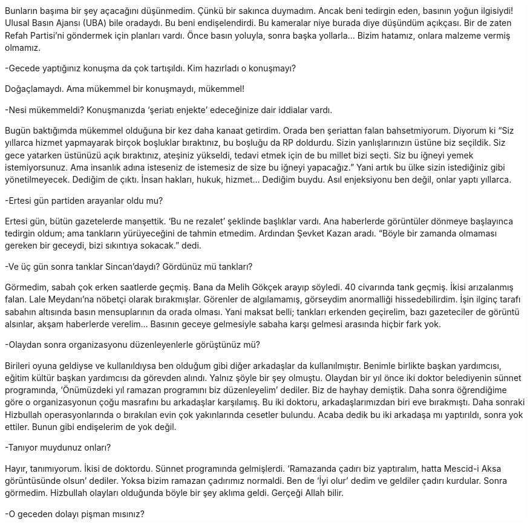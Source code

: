   Bunların başıma bir şey açacağını düşünmedim. Çünkü bir sakınca duymadım. Ancak beni tedirgin eden, basının yoğun ilgisiydi! Ulusal Basın Ajansı (UBA) bile oradaydı. Bu beni endişelendirdi. Bu kameralar niye burada diye düşündüm açıkçası. Bir de zaten Refah Partisi’ni göndermek için planları vardı. Önce basın yoluyla, sonra başka yollarla... Bizim hatamız, onlara malzeme vermiş olmamız.
 </p>
 <p class="MsoNormal">
  -Gecede yaptığınız konuşma da çok tartışıldı. Kim hazırladı o konuşmayı?
 </p>
 <p class="MsoNormal">
  Doğaçlamaydı. Ama mükemmel bir konuşmaydı, mükemmel!
 </p>
 <p class="MsoNormal">
  -Nesi mükemmeldi? Konuşmanızda ‘şeriatı enjekte’ edeceğinize dair iddialar vardı.
 </p>
 <p class="MsoNormal">
  Bugün baktığımda mükemmel olduğuna bir kez daha kanaat getirdim. Orada ben şeriattan falan bahsetmiyorum. Diyorum ki “Siz yıllarca hizmet yapmayarak birçok boşluklar bıraktınız, bu boşluğu da RP doldurdu. Sizin yanlışlarınızın üstüne biz seçildik. Siz gece yatarken üstünüzü açık bıraktınız, ateşiniz yükseldi, tedavi etmek için de bu millet bizi seçti. Siz bu iğneyi yemek istemiyorsunuz. Ama insanlık adına isteseniz de istemesiz de size bu iğneyi yapacağız.” Yani artık bu ülke sizin istediğiniz gibi yönetilmeyecek. Dediğim de çıktı. İnsan hakları, hukuk, hizmet… Dediğim buydu. Asıl enjeksiyonu ben değil, onlar yaptı yıllarca.
 </p>
 <p class="MsoNormal">
  -Ertesi gün partiden arayanlar oldu mu?
 </p>
 <p class="MsoNormal">
  Ertesi gün, bütün gazetelerde manşettik. ‘Bu ne rezalet’ şeklinde başlıklar vardı. Ana haberlerde görüntüler dönmeye başlayınca tedirgin oldum; ama tankların yürüyeceğini de tahmin etmedim. Ardından Şevket Kazan aradı. “Böyle bir zamanda olmaması gereken bir geceydi, bizi sıkıntıya sokacak.” dedi.
 </p>
 <p class="MsoNormal">
  -Ve üç gün sonra tanklar Sincan’daydı? Gördünüz mü tankları?
 </p>
 <p class="MsoNormal">
  Görmedim, sabah çok erken saatlerde geçmiş. Bana da Melih Gökçek arayıp söyledi. 40 civarında tank geçmiş. İkisi arızalanmış falan. Lale Meydanı’na nöbetçi olarak bırakmışlar. Görenler de algılamamış, görseydim anormalliği hissedebilirdim. İşin ilginç tarafı sabahın altısında basın mensuplarının da orada olması. Yani maksat belli; tankları erkenden geçirelim, bazı gazeteciler de görüntü alsınlar, akşam haberlerde verelim… Basının geceye gelmesiyle sabaha karşı gelmesi arasında hiçbir fark yok.
 </p>
 <p class="MsoNormal">
  -Olaydan sonra organizasyonu düzenleyenlerle görüştünüz mü?
 </p>
 <p class="MsoNormal">
  Birileri oyuna geldiyse ve kullanıldıysa ben olduğum gibi diğer arkadaşlar da kullanılmıştır. Benimle birlikte başkan yardımcısı, eğitim kültür başkan yardımcısı da görevden alındı. Yalnız şöyle bir şey olmuştu. Olaydan bir yıl önce iki doktor belediyenin sünnet programında, ‘Önümüzdeki yıl ramazan programını biz düzenleyelim’ dediler. Biz de hayhay demiştik. Daha sonra öğrendiğime göre o organizasyonun çoğu masrafını bu arkadaşlar karşılamış. Bu iki doktoru, arkadaşlarımızdan biri eve bırakmıştı. Daha sonraki Hizbullah operasyonlarında o bırakılan evin çok yakınlarında cesetler bulundu. Acaba dedik bu iki arkadaşa mı yaptırıldı, sonra yok ettiler. Bunun gibi endişelerim de yok değil.
 </p>
 <p class="MsoNormal">
  -Tanıyor muydunuz onları?
 </p>
 <p class="MsoNormal">
  Hayır, tanımıyorum. İkisi de doktordu. Sünnet programında gelmişlerdi. ‘Ramazanda çadırı biz yaptıralım, hatta Mescid-i Aksa görüntüsünde olsun’ dediler. Yoksa bizim ramazan çadırımız normaldi. Ben de ‘İyi olur’ dedim ve geldiler çadırı kurdular. Sonra görmedim. Hizbullah olayları olduğunda böyle bir şey aklıma geldi. Gerçeği Allah bilir.
 </p>
 <p class="MsoNormal">
  -O geceden dolayı pişman mısınız?